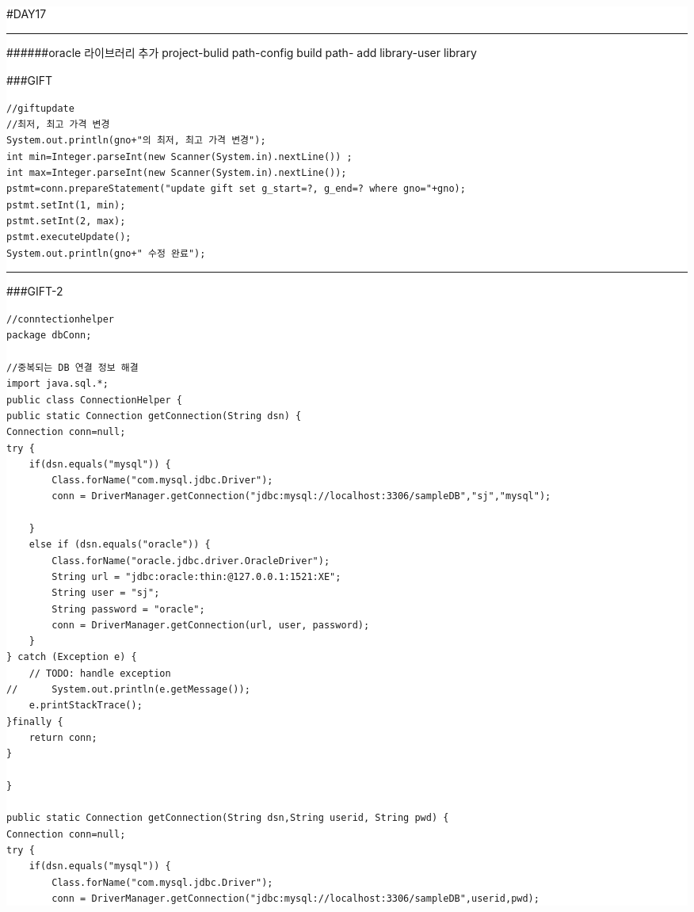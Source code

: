 #DAY17
___

######oracle 라이브러리 추가
project-bulid path-config build path- add library-user library

###GIFT

	//giftupdate
	//최저, 최고 가격 변경
	System.out.println(gno+"의 최저, 최고 가격 변경");
	int min=Integer.parseInt(new Scanner(System.in).nextLine()) ;
	int max=Integer.parseInt(new Scanner(System.in).nextLine());
	pstmt=conn.prepareStatement("update gift set g_start=?, g_end=? where gno="+gno);
	pstmt.setInt(1, min);
	pstmt.setInt(2, max);
	pstmt.executeUpdate();
	System.out.println(gno+" 수정 완료");
    
    
***

###GIFT-2

	//conntectionhelper
    package dbConn;

	//중복되는 DB 연결 정보 해결
	import java.sql.*;
	public class ConnectionHelper {
	public static Connection getConnection(String dsn) {
	Connection conn=null;
	try {
		if(dsn.equals("mysql")) {
			Class.forName("com.mysql.jdbc.Driver");
			conn = DriverManager.getConnection("jdbc:mysql://localhost:3306/sampleDB","sj","mysql");
		
		}
		else if	(dsn.equals("oracle")) {
			Class.forName("oracle.jdbc.driver.OracleDriver");
			String url = "jdbc:oracle:thin:@127.0.0.1:1521:XE";
			String user = "sj";
			String password = "oracle";
			conn = DriverManager.getConnection(url, user, password);
		}
	} catch (Exception e) {
		// TODO: handle exception
	//		System.out.println(e.getMessage());
		e.printStackTrace();
	}finally {
		return conn;
	}
	
	}

	public static Connection getConnection(String dsn,String userid, String pwd) {
	Connection conn=null;
	try {
		if(dsn.equals("mysql")) {
			Class.forName("com.mysql.jdbc.Driver");
			conn = DriverManager.getConnection("jdbc:mysql://localhost:3306/sampleDB",userid,pwd);
		